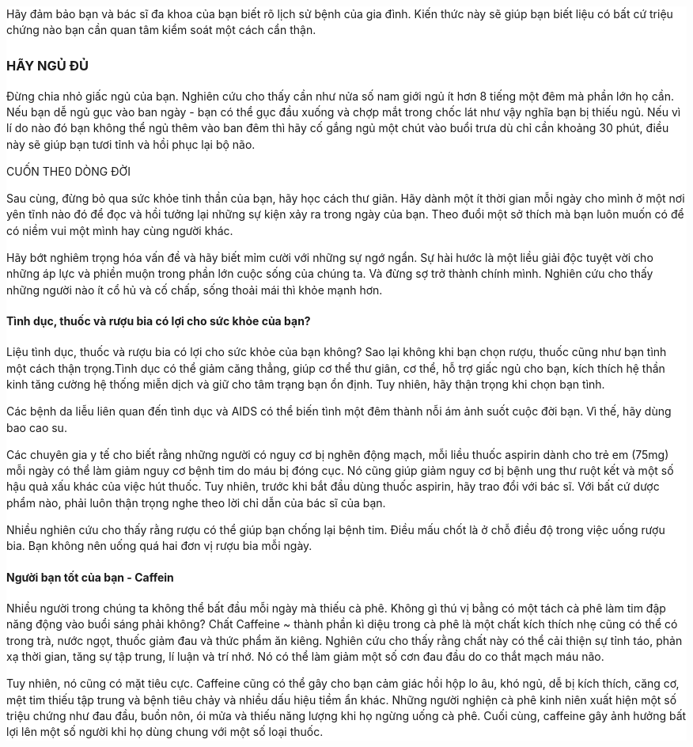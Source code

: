 Hãy đảm bảo bạn và bác sĩ đa khoa của bạn biết rõ lịch sử bệnh của gia đình. Kiến thức này sẽ giúp bạn biết liệu có bất cứ triệu chứng nào bạn cần quan tâm kiểm soát một cách cẩn thận.

### HÃY NGỦ ĐỦ

Đừng chia nhỏ giấc ngủ của bạn. Nghiên cứu cho thấy cần như nửa số nam giới ngủ ít hơn 8 tiếng một đêm mà phần lớn họ cần. Nếu bạn dễ ngủ gục vào ban ngày - bạn có thể gục đầu xuống và chợp mắt trong chốc lát như vậy nghĩa bạn bị thiếu ngủ. Nếu vì lí do nào đó bạn không thể ngủ thêm vào ban đêm thì hãy cố gắng ngủ một chút vào buổi trưa dù chỉ cần khoảng 30 phút, điều này sẽ giúp bạn tươi tỉnh và hồi phục lại bộ não.

CUỐN THE0 DÒNG ĐỜI

Sau cùng, đừng bỏ qua sức khỏe tinh thần của bạn, hãy học cách thư giãn. Hãy dành một ít thời gian mỗi ngày cho mình ở một nơi yên tĩnh nào đó để đọc và hồi tưởng lại những sự kiện xảy ra trong ngày của bạn. Theo đuổi một sở thích mà bạn luôn muốn có để có niềm vui một mình hay cùng người khác.

Hãy bớt nghiêm trọng hóa vấn đề và hãy biết mỉm cười với những sự ngớ ngẩn. Sự hài hước là một liều giải độc tuyệt vời cho những áp lực và phiền muộn trong phần lớn cuộc sống của chúng ta. Và đừng sợ trở thành chính mình. Nghiên cứu cho thấy những người nào ít cổ hủ và cố chấp, sống thoải mái thì khỏe mạnh hơn.

#### Tình dục, thuốc và rượu bia có lợi cho sức khỏe của bạn?

Liệu tình dục, thuốc và rượu bia có lợi cho sức khỏe của bạn không? Sao lại không khi bạn chọn rượu, thuốc cũng như bạn tình một cách thận trọng.Tình dục có thể giảm căng thẳng, giúp cơ thể thư giân, cơ thể, hỗ trợ giấc ngủ cho bạn, kích thích hệ thần kinh tăng cường hệ thống miễn dịch và giữ cho tâm trạng bạn ổn định. Tuy nhiên, hãy thận trọng khi chọn bạn tình.

Các bệnh da liễu liên quan đến tình dục và AIDS có thể biến tình một đêm thành nỗi ám ảnh suốt cuộc đời bạn. Vì thế, hãy dùng bao cao su.

Các chuyên gia y tế cho biết rằng những người có nguy cơ bị nghẽn động mạch, mỗi liều thuốc aspirin dành cho trẻ em (75mg) mỗi ngày có thể làm giảm nguy cơ bệnh tim do máu bị đóng cục. Nó cũng giúp giảm nguy cơ bị bệnh ung thư ruột kết và một số hậu quả xấu khác của việc hút thuốc. Tuy nhiên, trước khi bắt đầu dùng thuốc aspirin, hãy trao đổi với bác sĩ. Với bất cứ dược phẩm nào, phải luôn thận trọng nghe theo lời chỉ dẫn của bác sĩ của bạn.

Nhiều nghiên cứu cho thấy rằng rượu có thể giúp bạn chống lại bệnh tim. Điều mấu chốt là ở chỗ điều độ trong việc uống rượu bia. Bạn không nên uống quá hai đơn vị rượu bia mỗi ngày.

#### Người bạn tốt của bạn - Caffein

Nhiều người trong chúng ta không thể bất đầu mỗi ngày mà thiếu cà phê. Không gì thú vị bằng có một tách cà phê làm tim đập năng động vào buổi sáng phải không? Chất Caffeine ~ thành phần kì diệu trong cà phê là một chất kích thích nhẹ cũng có thể có trong trà, nước ngọt, thuốc giảm đau và thức phẩm ăn kiêng. Nghiên cứu cho thấy rằng chất này có thể cải thiện sự tỉnh táo, phản xạ thời gian, tăng sự tập trung, lí luận và trí nhớ. Nó có thể làm giảm một số cơn đau đầu do co thắt mạch máu não.

Tuy nhiên, nó cũng có mặt tiêu cực. Caffeine cũng có thể gây cho bạn cảm giác hồi hộp lo âu, khó ngủ, dễ bị kích thích, căng cơ, mệt tim thiếu tập trung và bệnh tiêu chảy và nhiều dấu hiệu tiềm ẩn khác. Những người nghiện cà phê kinh niên xuất hiện một số triệu chứng như đau đầu, buồn nôn, ói mửa và thiếu năng lượng khi họ ngừng uống cà phê. Cuối cùng, caffeine gây ảnh hưởng bất lợi lên một số người khi họ dùng chung với một số loại thuốc.
